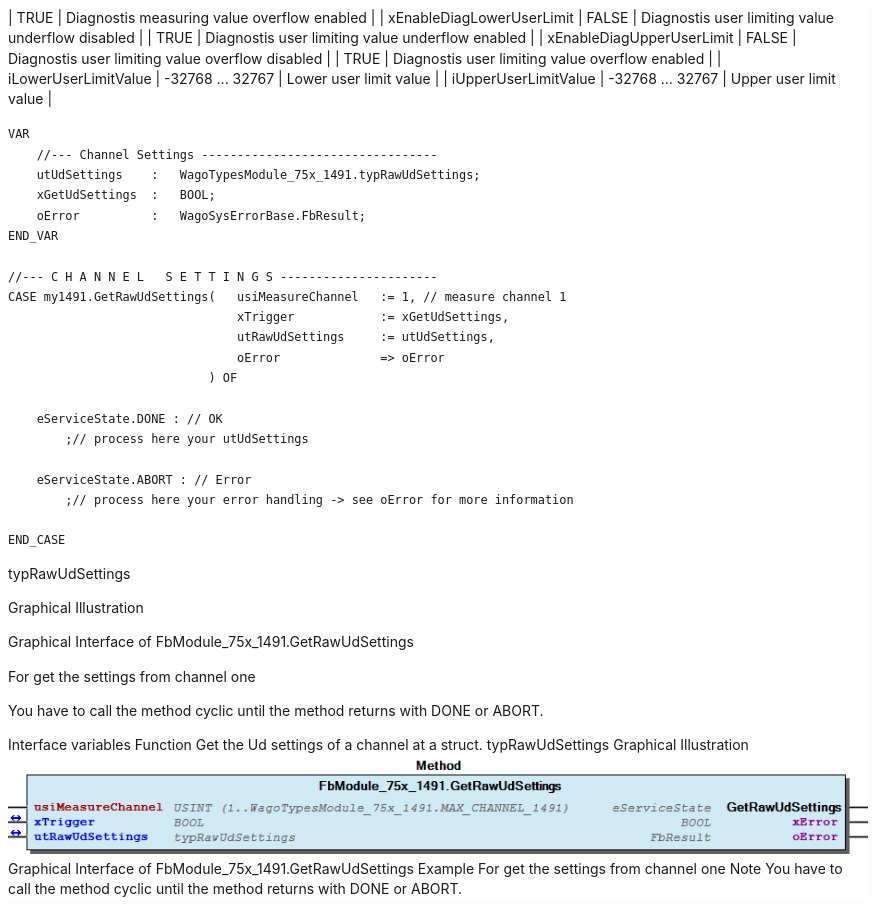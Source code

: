 | TRUE | Diagnostis measuring value overflow enabled |
| xEnableDiagLowerUserLimit | FALSE | Diagnostis user limiting value underflow disabled |
| TRUE | Diagnostis user limiting value underflow enabled |
| xEnableDiagUpperUserLimit | FALSE | Diagnostis user limiting value overflow disabled |
| TRUE | Diagnostis user limiting value overflow enabled |
| iLowerUserLimitValue | -32768 ... 32767 | Lower user limit value |
| iUpperUserLimitValue | -32768 ... 32767 | Upper user limit value |

```
VAR
    //--- Channel Settings ---------------------------------
    utUdSettings    :   WagoTypesModule_75x_1491.typRawUdSettings;
    xGetUdSettings  :   BOOL;
    oError          :   WagoSysErrorBase.FbResult;
END_VAR

//--- C H A N N E L   S E T T I N G S ----------------------
CASE my1491.GetRawUdSettings(   usiMeasureChannel   := 1, // measure channel 1
                                xTrigger            := xGetUdSettings,
                                utRawUdSettings     := utUdSettings,
                                oError              => oError
                            ) OF

    eServiceState.DONE : // OK
        ;// process here your utUdSettings

    eServiceState.ABORT : // Error
        ;// process here your error handling -> see oError for more information

END_CASE
```

typRawUdSettings

Graphical Illustration

Graphical Interface of FbModule_75x_1491.GetRawUdSettings

For get the settings from channel one

You have to call the method cyclic until the method returns with DONE or ABORT.

Interface variables Function Get the Ud settings of a channel at a struct. typRawUdSettings Graphical Illustration ![Image](images/wagosysmodule_75x_1491_66204274.png) Graphical Interface of FbModule_75x_1491.GetRawUdSettings Example For get the settings from channel one Note You have to call the method cyclic until the method returns with DONE or ABORT.
